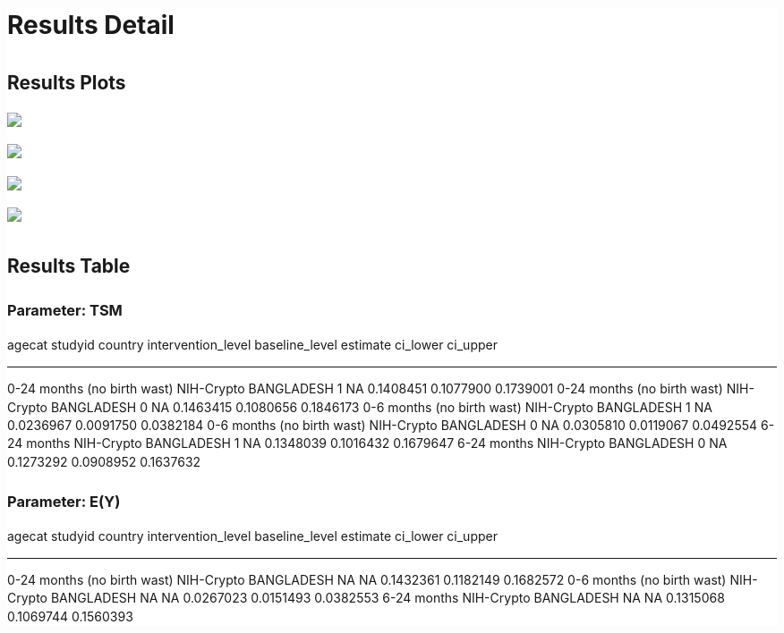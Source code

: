 


# Results Detail

## Results Plots
![](/tmp/e279d28a-10f7-4f4a-86fe-e2070b78b77b/b6a3e02c-5c80-4aff-b6c8-cfd2c2f2c8cb/REPORT_files/figure-html/plot_tsm-1.png)

![](/tmp/e279d28a-10f7-4f4a-86fe-e2070b78b77b/b6a3e02c-5c80-4aff-b6c8-cfd2c2f2c8cb/REPORT_files/figure-html/plot_rr-1.png)



![](/tmp/e279d28a-10f7-4f4a-86fe-e2070b78b77b/b6a3e02c-5c80-4aff-b6c8-cfd2c2f2c8cb/REPORT_files/figure-html/plot_paf-1.png)

![](/tmp/e279d28a-10f7-4f4a-86fe-e2070b78b77b/b6a3e02c-5c80-4aff-b6c8-cfd2c2f2c8cb/REPORT_files/figure-html/plot_par-1.png)

## Results Table

### Parameter: TSM


agecat                        studyid      country      intervention_level   baseline_level     estimate    ci_lower    ci_upper
----------------------------  -----------  -----------  -------------------  ---------------  ----------  ----------  ----------
0-24 months (no birth wast)   NIH-Crypto   BANGLADESH   1                    NA                0.1408451   0.1077900   0.1739001
0-24 months (no birth wast)   NIH-Crypto   BANGLADESH   0                    NA                0.1463415   0.1080656   0.1846173
0-6 months (no birth wast)    NIH-Crypto   BANGLADESH   1                    NA                0.0236967   0.0091750   0.0382184
0-6 months (no birth wast)    NIH-Crypto   BANGLADESH   0                    NA                0.0305810   0.0119067   0.0492554
6-24 months                   NIH-Crypto   BANGLADESH   1                    NA                0.1348039   0.1016432   0.1679647
6-24 months                   NIH-Crypto   BANGLADESH   0                    NA                0.1273292   0.0908952   0.1637632


### Parameter: E(Y)


agecat                        studyid      country      intervention_level   baseline_level     estimate    ci_lower    ci_upper
----------------------------  -----------  -----------  -------------------  ---------------  ----------  ----------  ----------
0-24 months (no birth wast)   NIH-Crypto   BANGLADESH   NA                   NA                0.1432361   0.1182149   0.1682572
0-6 months (no birth wast)    NIH-Crypto   BANGLADESH   NA                   NA                0.0267023   0.0151493   0.0382553
6-24 months                   NIH-Crypto   BANGLADESH   NA                   NA                0.1315068   0.1069744   0.1560393
